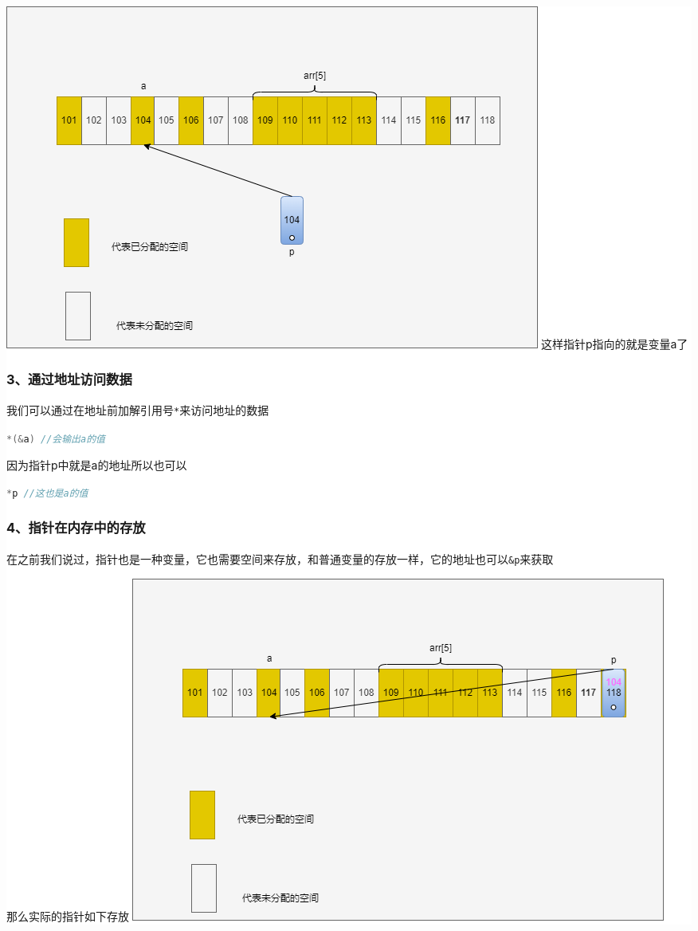 ![指针p指向a](md_draw/arr3.png "指针p指向a")
这样指针p指向的就是变量a了
### 3、通过地址访问数据
我们可以通过在地址前加解引用号`*`来访问地址的数据
```c
*(&a) //会输出a的值
```
因为指针p中就是a的地址所以也可以
```c
*p //这也是a的值
```

### 4、指针在内存中的存放
在之前我们说过，指针也是一种变量，它也需要空间来存放，和普通变量的存放一样，它的地址也可以`&p`来获取

那么实际的指针如下存放
![指针p的实际空间分布](md_draw/arr4.png "指针p的实际空间分布")
